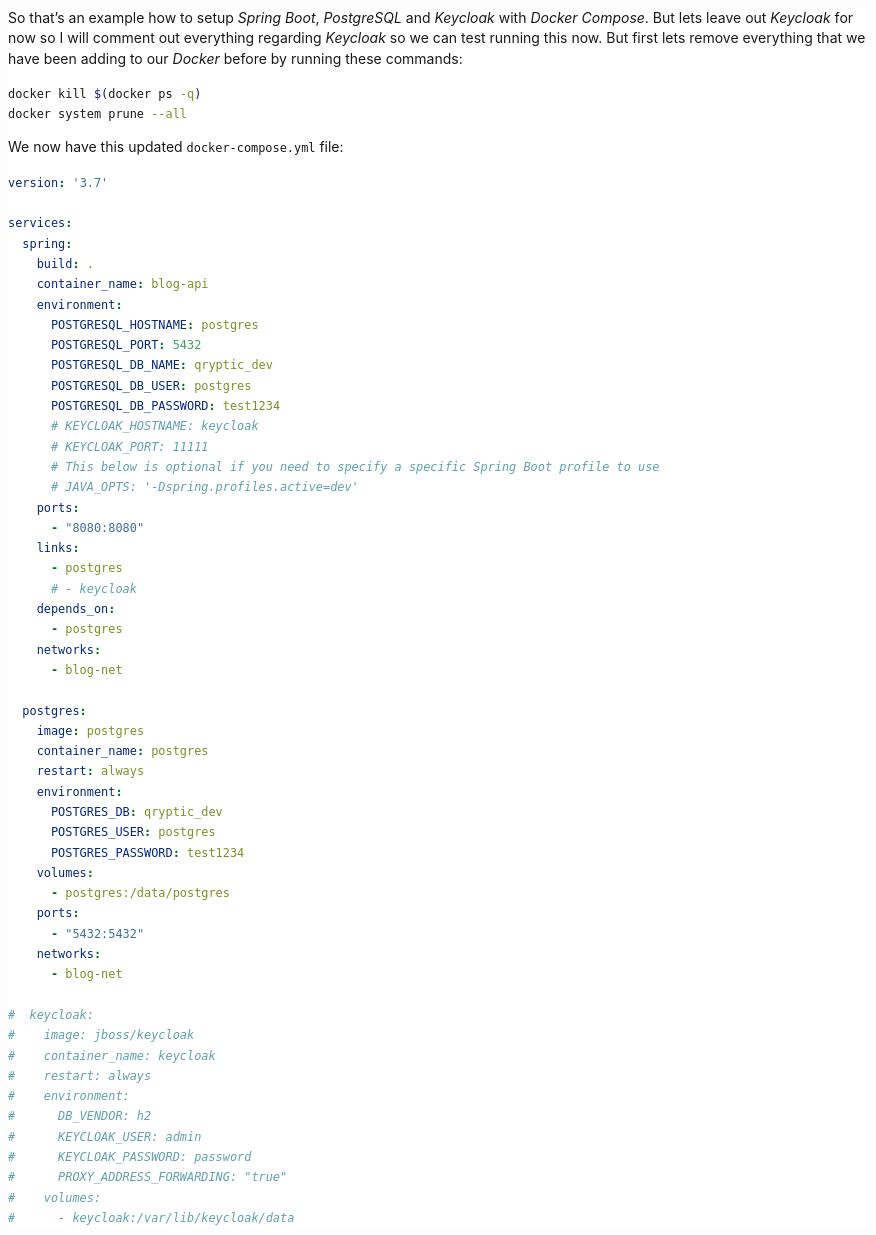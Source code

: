 So that’s an example how to setup _Spring Boot_, _PostgreSQL_ and _Keycloak_ with _Docker Compose_. But lets leave out _Keycloak_ for now so I will comment out everything regarding _Keycloak_ so we can test running this now. But first lets remove everything that we have been adding to our _Docker_ before by running these commands:

```sh
docker kill $(docker ps -q)
docker system prune --all
```

We now have this updated `docker-compose.yml` file:

```yaml
version: '3.7'

services:
  spring:
    build: .
    container_name: blog-api
    environment:
      POSTGRESQL_HOSTNAME: postgres
      POSTGRESQL_PORT: 5432
      POSTGRESQL_DB_NAME: qryptic_dev
      POSTGRESQL_DB_USER: postgres
      POSTGRESQL_DB_PASSWORD: test1234
      # KEYCLOAK_HOSTNAME: keycloak
      # KEYCLOAK_PORT: 11111
      # This below is optional if you need to specify a specific Spring Boot profile to use
      # JAVA_OPTS: '-Dspring.profiles.active=dev'
    ports:
      - "8080:8080"
    links:
      - postgres
      # - keycloak
    depends_on:
      - postgres
    networks:
      - blog-net

  postgres:
    image: postgres
    container_name: postgres
    restart: always
    environment:
      POSTGRES_DB: qryptic_dev
      POSTGRES_USER: postgres
      POSTGRES_PASSWORD: test1234
    volumes:
      - postgres:/data/postgres
    ports:
      - "5432:5432"
    networks:
      - blog-net

#  keycloak:
#    image: jboss/keycloak
#    container_name: keycloak
#    restart: always
#    environment:
#      DB_VENDOR: h2
#      KEYCLOAK_USER: admin
#      KEYCLOAK_PASSWORD: password
#      PROXY_ADDRESS_FORWARDING: "true"
#    volumes:
#      - keycloak:/var/lib/keycloak/data
```